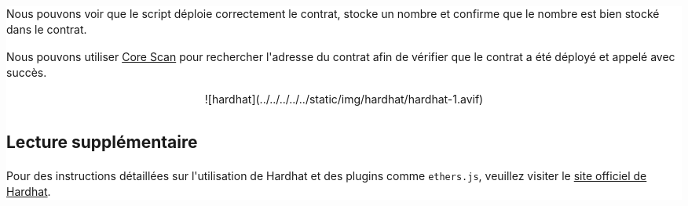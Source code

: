 Nous pouvons voir que le script déploie correctement le contrat, stocke un nombre et confirme que le nombre est bien stocké dans le contrat.

Nous pouvons utiliser [ Core Scan](https://scan.test2.btcs.network/) pour rechercher l'adresse du contrat afin de vérifier que le contrat a été déployé et appelé avec succès.

<p align="center">
![hardhat](../../../../../static/img/hardhat/hardhat-1.avif)
</p>

## Lecture supplémentaire

Pour des instructions détaillées sur l'utilisation de Hardhat et des plugins comme `ethers.js`, veuillez visiter le [site officiel de Hardhat](https://hardhat.org/docs).
